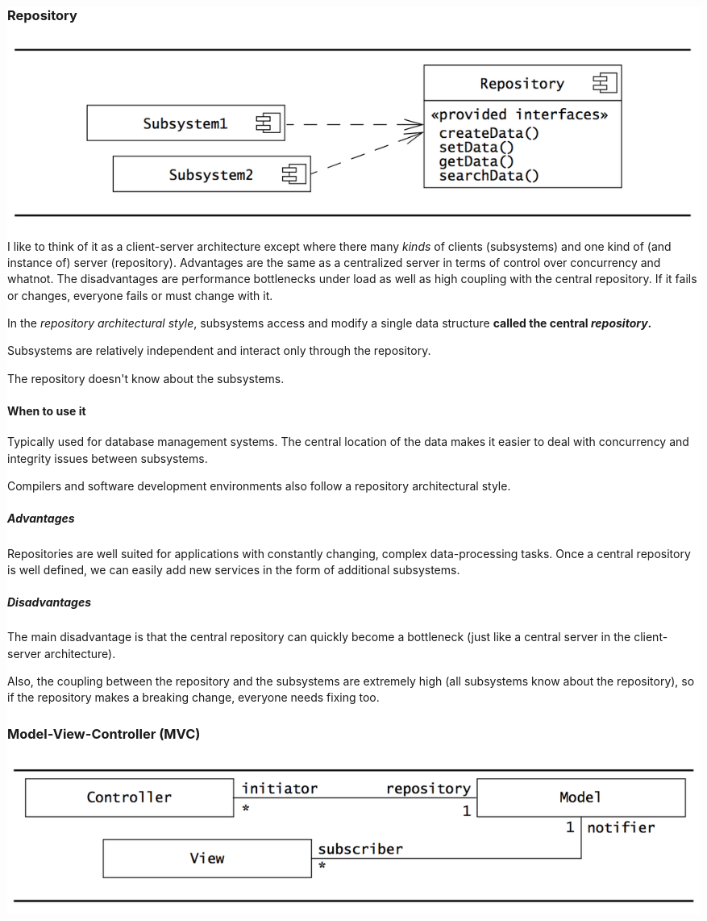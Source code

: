 ### Repository
<img src="assets/repository_architectural_style.png" />

I like to think of it as a client-server architecture except where there many *kinds* of clients (subsystems) and one kind of (and instance of) server (repository). Advantages are the same as a centralized server in terms of control over concurrency and whatnot. The disadvantages are performance bottlenecks under load as well as high coupling with the central repository. If it fails or changes, everyone fails or must change with it.

In the *repository architectural style*, subsystems access and modify a single data structure **called the central *repository*.**

Subsystems are relatively independent and interact only through the repository.

The repository doesn't know about the subsystems.

#### When to use it
Typically used for database management systems. The central location of the data makes it easier to deal with concurrency and integrity issues between subsystems.

Compilers and software development environments also follow a repository architectural style.

##### Advantages
Repositories are well suited for applications with constantly changing, complex data-processing tasks. Once a central repository is well defined, we can easily add new services in the form of additional subsystems.

##### Disadvantages
The main disadvantage is that the central repository can quickly become a bottleneck (just like a central server in the client-server architecture).

Also, the coupling between the repository and the subsystems are extremely high (all subsystems know about the repository), so if the repository makes a breaking change, everyone needs fixing too.

### Model-View-Controller (MVC)

<img src="assets/mvc_architectural_style.png" />
